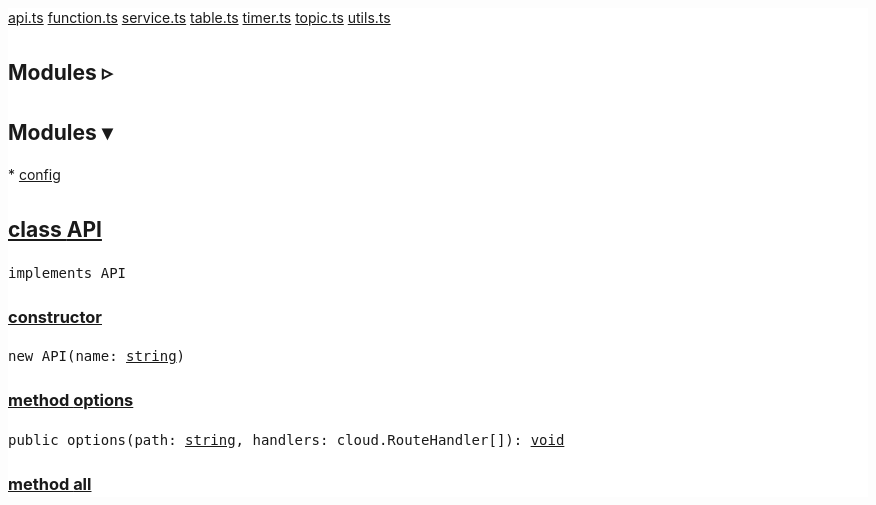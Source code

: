 <a href="https://github.com/pulumi/pulumi-cloud/blob/master/aws/api.ts">api.ts</a> <a href="https://github.com/pulumi/pulumi-cloud/blob/master/aws/function.ts">function.ts</a> <a href="https://github.com/pulumi/pulumi-cloud/blob/master/aws/service.ts">service.ts</a> <a href="https://github.com/pulumi/pulumi-cloud/blob/master/aws/table.ts">table.ts</a> <a href="https://github.com/pulumi/pulumi-cloud/blob/master/aws/timer.ts">timer.ts</a> <a href="https://github.com/pulumi/pulumi-cloud/blob/master/aws/topic.ts">topic.ts</a> <a href="https://github.com/pulumi/pulumi-cloud/blob/master/aws/utils.ts">utils.ts</a> 
</div>
</div>
</div>

<div class="toggleVisible" markdown="1">
<div class="collapsed" markdown="1">
<h2 class="pdoc-module-header toggleButton" title="Click to show Modules">Modules ▹</h2>
</div>
<div class="expanded" markdown="1">
<h2 class="pdoc-module-header toggleButton" title="Click to hide Modules">Modules ▾</h2>
<div class="pdoc-module-contents" markdown="1">
* <a href="config">config</a>
</div>
</div>
</div>

<h2 class="pdoc-module-header" id="API">
<a class="pdoc-member-name" href="https://github.com/pulumi/pulumi-cloud/blob/master/aws/api.ts#L61">class <b>API</b></a>
</h2>
<div class="pdoc-module-contents" markdown="1">
<pre class="highlight"><span class='kd'>implements</span> API</pre>
<h3 class="pdoc-member-header" id="API-constructor">
<a class="pdoc-child-name" href="https://github.com/pulumi/pulumi-cloud/blob/master/aws/api.ts#L67"> <b>constructor</b></a>
</h3>
<div class="pdoc-member-contents" markdown="1">

<pre class="highlight"><span class='kd'></span><span class='kd'>new</span> API(name: <span class='kd'><a href='https://developer.mozilla.org/en-US/docs/Web/JavaScript/Reference/Global_Objects/String'>string</a></span>)</pre>

</div>
<h3 class="pdoc-member-header" id="API-options">
<a class="pdoc-child-name" href="https://github.com/pulumi/pulumi-cloud/blob/master/aws/api.ts#L114">method <b>options</b></a>
</h3>
<div class="pdoc-member-contents" markdown="1">

<pre class="highlight"><span class='kd'>public </span>options(path: <span class='kd'><a href='https://developer.mozilla.org/en-US/docs/Web/JavaScript/Reference/Global_Objects/String'>string</a></span>, handlers: cloud.RouteHandler[]): <span class='kd'><a href='https://www.typescriptlang.org/docs/handbook/basic-types.html#void'>void</a></span></pre>

</div>
<h3 class="pdoc-member-header" id="API-all">
<a class="pdoc-child-name" href="https://github.com/pulumi/pulumi-cloud/blob/master/aws/api.ts#L118">method <b>all</b></a>
</h3>
<div class="pdoc-member-contents" markdown="1">

